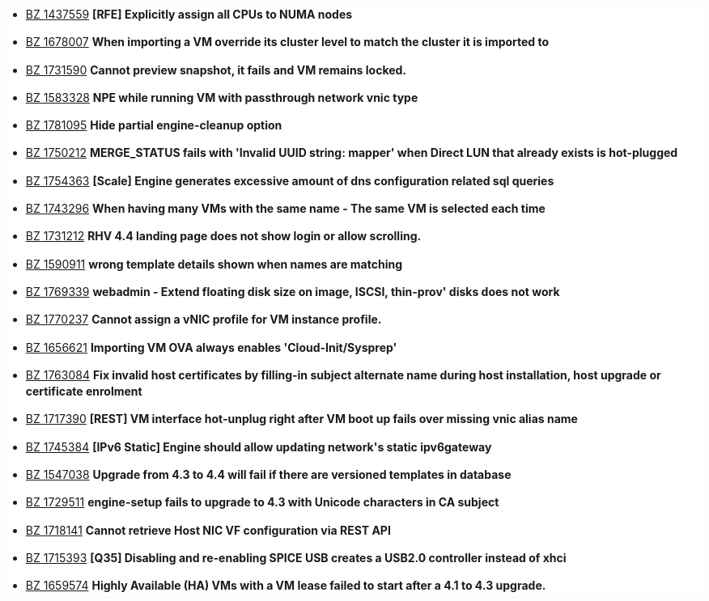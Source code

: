  - [BZ 1437559](https://bugzilla.redhat.com/1437559) **[RFE] Explicitly assign all CPUs to NUMA  nodes**

 - [BZ 1678007](https://bugzilla.redhat.com/1678007) **When importing a VM override its cluster level to match the cluster it is imported to**

 - [BZ 1731590](https://bugzilla.redhat.com/1731590) **Cannot preview snapshot, it fails and VM remains locked.**

 - [BZ 1583328](https://bugzilla.redhat.com/1583328) **NPE while running VM with passthrough network vnic type**

 - [BZ 1781095](https://bugzilla.redhat.com/1781095) **Hide partial engine-cleanup option**

 - [BZ 1750212](https://bugzilla.redhat.com/1750212) **MERGE_STATUS fails with 'Invalid UUID string: mapper' when Direct LUN that already exists is hot-plugged**

 - [BZ 1754363](https://bugzilla.redhat.com/1754363) **[Scale] Engine generates excessive amount of dns configuration related sql queries**

 - [BZ 1743296](https://bugzilla.redhat.com/1743296) **When having many VMs with the same name - The same VM is selected each time**

 - [BZ 1731212](https://bugzilla.redhat.com/1731212) **RHV 4.4 landing page does not show login or allow scrolling.**

 - [BZ 1590911](https://bugzilla.redhat.com/1590911) **wrong template details shown when names are matching**

 - [BZ 1769339](https://bugzilla.redhat.com/1769339) **webadmin - Extend floating disk size on image, ISCSI, thin-prov' disks does not work**

 - [BZ 1770237](https://bugzilla.redhat.com/1770237) **Cannot assign a vNIC profile for VM instance profile.**

 - [BZ 1656621](https://bugzilla.redhat.com/1656621) **Importing VM OVA always enables 'Cloud-Init/Sysprep'**

 - [BZ 1763084](https://bugzilla.redhat.com/1763084) **Fix invalid host certificates by filling-in subject alternate name during host installation, host upgrade or certificate enrolment**

 - [BZ 1717390](https://bugzilla.redhat.com/1717390) **[REST] VM interface hot-unplug right after VM boot up fails over missing vnic alias name**

 - [BZ 1745384](https://bugzilla.redhat.com/1745384) **[IPv6 Static] Engine should allow updating network's static ipv6gateway**

 - [BZ 1547038](https://bugzilla.redhat.com/1547038) **Upgrade from 4.3 to 4.4 will fail if there are versioned templates in database**

 - [BZ 1729511](https://bugzilla.redhat.com/1729511) **engine-setup fails to upgrade to 4.3 with Unicode characters in CA subject**

 - [BZ 1718141](https://bugzilla.redhat.com/1718141) **Cannot retrieve Host NIC VF configuration via REST API**

 - [BZ 1715393](https://bugzilla.redhat.com/1715393) **[Q35] Disabling and re-enabling SPICE USB creates a  USB2.0 controller instead of xhci**

 - [BZ 1659574](https://bugzilla.redhat.com/1659574) **Highly Available (HA) VMs with a VM lease failed to start after a 4.1 to 4.3 upgrade.**
